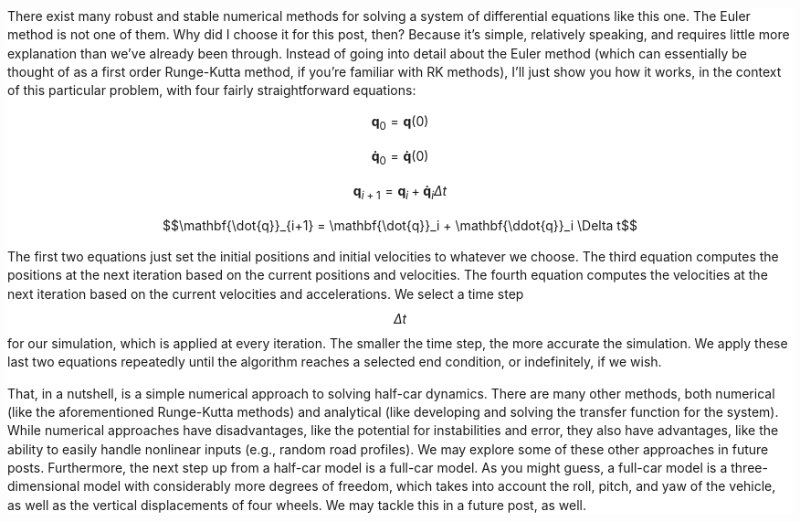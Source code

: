 There exist many robust and stable numerical methods for solving a system of
differential equations like this one. The Euler method is not one of them. Why
did I choose it for this post, then? Because it&#8217;s simple, relatively
speaking, and requires little more explanation than we&#8217;ve already been
through. Instead of going into detail about the Euler method (which can
essentially be thought of as a first order Runge-Kutta method, if you&#8217;re
familiar with RK methods), I&#8217;ll just show you how it works, in the context
of this particular problem, with four fairly straightforward equations:

$$\mathbf{q}_0 = \mathbf{q}(0)$$

$$\mathbf{\dot{q}}_0 = \mathbf{\dot{q}}(0)$$

$$\mathbf{q}_{i+1} = \mathbf{q}_i + \mathbf{\dot{q}}_i \Delta t$$

$$\mathbf{\dot{q}}_{i+1} = \mathbf{\dot{q}}_i + \mathbf{\ddot{q}}_i \Delta t$$

The first two equations just set the initial positions and initial velocities to
whatever we choose. The third equation computes the positions at the next
iteration based on the current positions and velocities. The fourth equation
computes the velocities at the next iteration based on the current velocities
and accelerations. We select a time step $$\Delta t$$ for our simulation, which
is applied at every iteration. The smaller the time step, the more accurate the
simulation. We apply these last two equations repeatedly until the algorithm
reaches a selected end condition, or indefinitely, if we wish.

That, in a nutshell, is a simple numerical approach to solving half-car
dynamics. There are many other methods, both numerical (like the aforementioned
Runge-Kutta methods) and analytical (like developing and solving the transfer
function for the system). While numerical approaches have disadvantages, like
the potential for instabilities and error, they also have advantages, like the
ability to easily handle nonlinear inputs (e.g., random road profiles). We may
explore some of these other approaches in future posts. Furthermore, the next
step up from a half-car model is a full-car model. As you might guess, a
full-car model is a three-dimensional model with considerably more degrees of
freedom, which takes into account the roll, pitch, and yaw of the vehicle, as
well as the vertical displacements of four wheels. We may tackle this in a
future post, as well.
